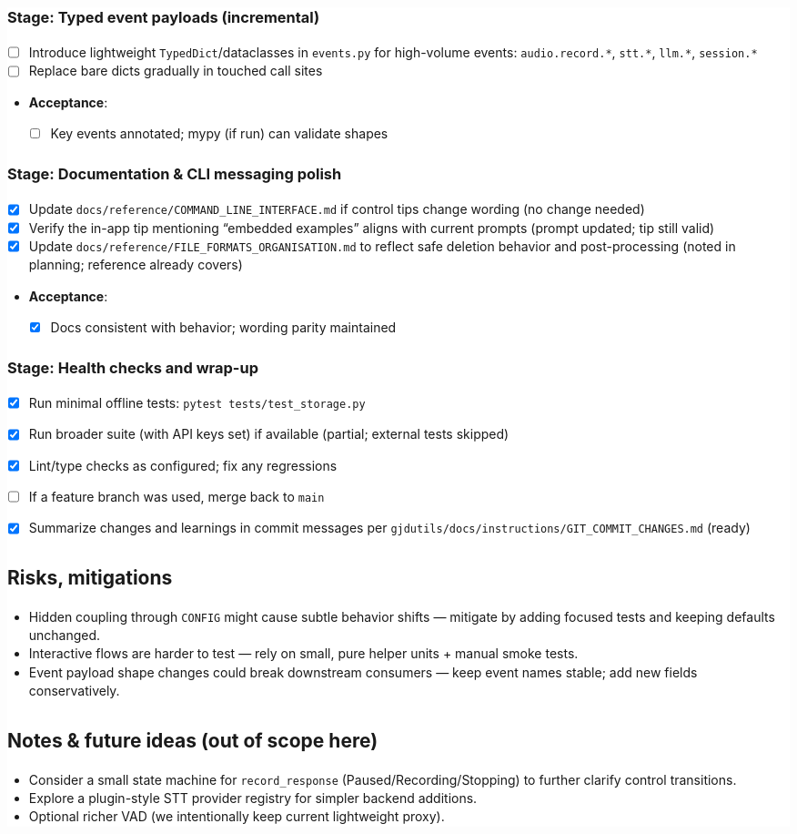 
### Stage: Typed event payloads (incremental)
- [ ] Introduce lightweight `TypedDict`/dataclasses in `events.py` for high-volume events: `audio.record.*`, `stt.*`, `llm.*`, `session.*`
- [ ] Replace bare dicts gradually in touched call sites
- **Acceptance**:
  - [ ] Key events annotated; mypy (if run) can validate shapes


### Stage: Documentation & CLI messaging polish
- [x] Update `docs/reference/COMMAND_LINE_INTERFACE.md` if control tips change wording (no change needed)
- [x] Verify the in-app tip mentioning “embedded examples” aligns with current prompts (prompt updated; tip still valid)
- [x] Update `docs/reference/FILE_FORMATS_ORGANISATION.md` to reflect safe deletion behavior and post-processing (noted in planning; reference already covers)
- **Acceptance**:
  - [x] Docs consistent with behavior; wording parity maintained


### Stage: Health checks and wrap-up
- [x] Run minimal offline tests: `pytest tests/test_storage.py`
- [x] Run broader suite (with API keys set) if available (partial; external tests skipped)
- [x] Lint/type checks as configured; fix any regressions
- [ ] If a feature branch was used, merge back to `main`
- [x] Summarize changes and learnings in commit messages per `gjdutils/docs/instructions/GIT_COMMIT_CHANGES.md` (ready)


## Risks, mitigations
- Hidden coupling through `CONFIG` might cause subtle behavior shifts — mitigate by adding focused tests and keeping defaults unchanged.
- Interactive flows are harder to test — rely on small, pure helper units + manual smoke tests.
- Event payload shape changes could break downstream consumers — keep event names stable; add new fields conservatively.


## Notes & future ideas (out of scope here)
- Consider a small state machine for `record_response` (Paused/Recording/Stopping) to further clarify control transitions.
- Explore a plugin-style STT provider registry for simpler backend additions.
- Optional richer VAD (we intentionally keep current lightweight proxy).
